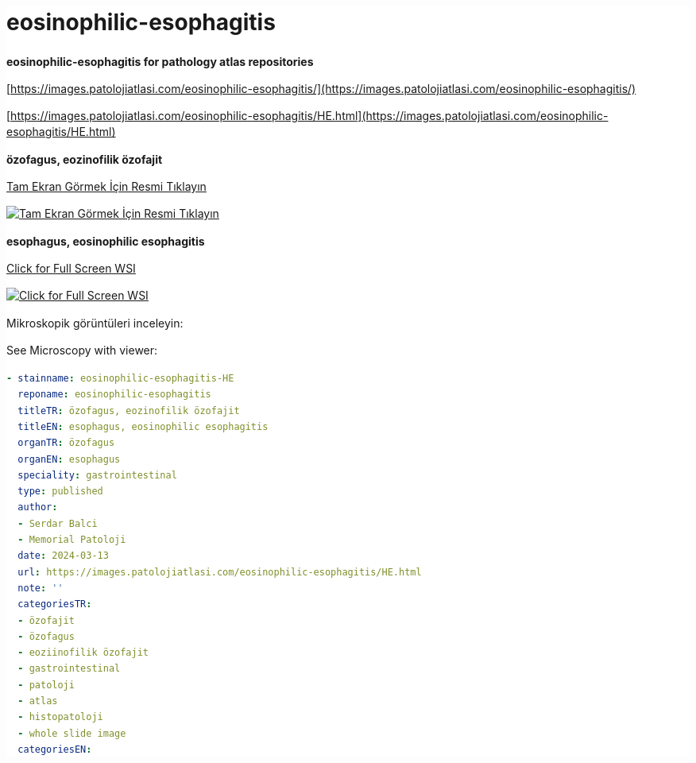 # eosinophilic-esophagitis


**eosinophilic-esophagitis for pathology atlas repositories**



[https://images.patolojiatlasi.com/eosinophilic-esophagitis/](https://images.patolojiatlasi.com/eosinophilic-esophagitis/)

[https://images.patolojiatlasi.com/eosinophilic-esophagitis/HE.html](https://images.patolojiatlasi.com/eosinophilic-esophagitis/HE.html)


**özofagus, eozinofilik özofajit**

[Tam Ekran Görmek İçin Resmi Tıklayın](https://images.patolojiatlasi.com/eosinophilic-esophagitis/HE.html)

<a href="https://images.patolojiatlasi.com/eosinophilic-esophagitis/HE.html"><img alt="Tam Ekran Görmek İçin Resmi Tıklayın" src ="https://www.patolojiatlasi.com/screenshots/thumbnail_eosinophilic-esophagitis-HE.png" style="width:25%;"></a>



**esophagus, eosinophilic esophagitis**

[Click for Full Screen WSI](https://images.patolojiatlasi.com/eosinophilic-esophagitis/HE.html)

<a href="https://images.patolojiatlasi.com/eosinophilic-esophagitis/HE.html"><img alt="Click for Full Screen WSI" src ="https://www.patolojiatlasi.com/screenshots/thumbnail_eosinophilic-esophagitis-HE.png" style="width:25%;"></a>







Mikroskopik görüntüleri inceleyin:

<iframe src="https://images.patolojiatlasi.com/eosinophilic-esophagitis/HE.html" style="height:600px;width:100%;" data-external="1"></iframe>


See Microscopy with viewer:

<iframe src="https://images.patolojiatlasi.com/eosinophilic-esophagitis/HE.html" style="height:600px;width:100%;" data-external="1"></iframe>





```yaml
- stainname: eosinophilic-esophagitis-HE
  reponame: eosinophilic-esophagitis
  titleTR: özofagus, eozinofilik özofajit
  titleEN: esophagus, eosinophilic esophagitis
  organTR: özofagus
  organEN: esophagus
  speciality: gastrointestinal
  type: published
  author:
  - Serdar Balci
  - Memorial Patoloji
  date: 2024-03-13
  url: https://images.patolojiatlasi.com/eosinophilic-esophagitis/HE.html
  note: ''
  categoriesTR:
  - özofajit
  - özofagus
  - eoziinofilik özofajit
  - gastrointestinal
  - patoloji
  - atlas
  - histopatoloji
  - whole slide image
  categoriesEN:
```